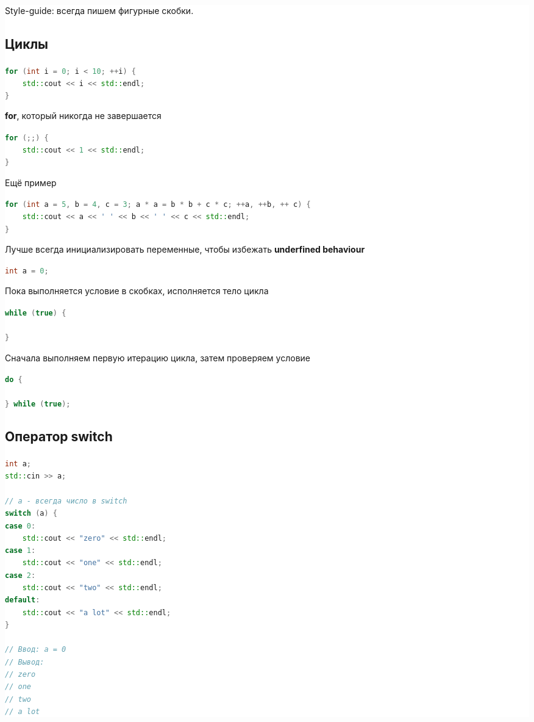 Style-guide: всегда пишем фигурные скобки.
	
## Циклы
	
``` cpp
for (int i = 0; i < 10; ++i) {
	std::cout << i << std::endl;
}
```
	
**for**, который никогда не завершается	
``` cpp
for (;;) {
	std::cout << 1 << std::endl;
}
```
	
Ещё пример
``` cpp
for (int a = 5, b = 4, c = 3; a * a = b * b + c * c; ++a, ++b, ++ c) {
	std::cout << a << ' ' << b << ' ' << c << std::endl;
}
```
	
Лучше всегда инициализировать переменные, чтобы избежать **underfined
behaviour**
``` cpp
int a = 0;
```
	
Пока выполняется условие в скобках, исполняется тело цикла
``` cpp
while (true) {
	
}
```
	
Cначала выполняем первую итерацию цикла, затем проверяем условие
``` cpp
do {
	
} while (true);
```
    
## Оператор **switch**
``` cpp
int a;
std::cin >> a;

// a - всегда число в switch
switch (a) {
case 0:
    std::cout << "zero" << std::endl;
case 1:
    std::cout << "one" << std::endl;
case 2:
    std::cout << "two" << std::endl;
default:
    std::cout << "a lot" << std::endl;
}

// Ввод: a = 0
// Вывод:
// zero
// one
// two
// a lot

```